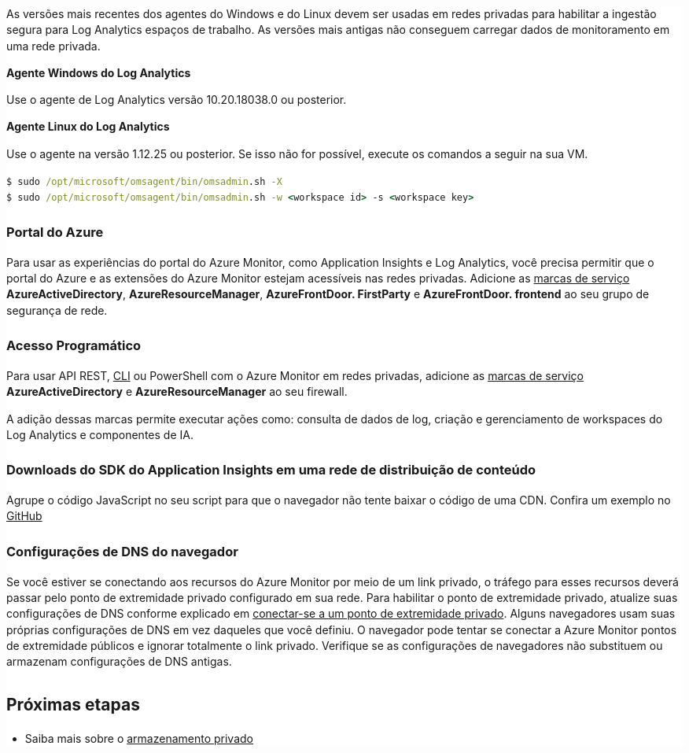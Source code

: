 As versões mais recentes dos agentes do Windows e do Linux devem ser usadas em redes privadas para habilitar a ingestão segura para Log Analytics espaços de trabalho. As versões mais antigas não conseguem carregar dados de monitoramento em uma rede privada.

**Agente Windows do Log Analytics**

Use o agente de Log Analytics versão 10.20.18038.0 ou posterior.

**Agente Linux do Log Analytics**

Use o agente na versão 1.12.25 ou posterior. Se isso não for possível, execute os comandos a seguir na sua VM.

```cmd
$ sudo /opt/microsoft/omsagent/bin/omsadmin.sh -X
$ sudo /opt/microsoft/omsagent/bin/omsadmin.sh -w <workspace id> -s <workspace key>
```

### <a name="azure-portal"></a>Portal do Azure

Para usar as experiências do portal do Azure Monitor, como Application Insights e Log Analytics, você precisa permitir que o portal do Azure e as extensões do Azure Monitor estejam acessíveis nas redes privadas. Adicione as [marcas de serviço](../../firewall/service-tags.md) **AzureActiveDirectory**, **AzureResourceManager**, **AzureFrontDoor. FirstParty** e **AzureFrontDoor. frontend** ao seu grupo de segurança de rede.

### <a name="programmatic-access"></a>Acesso Programático

Para usar API REST, [CLI](/cli/azure/monitor?view=azure-cli-latest) ou PowerShell com o Azure Monitor em redes privadas, adicione as [marcas de serviço](../../virtual-network/service-tags-overview.md) **AzureActiveDirectory** e **AzureResourceManager** ao seu firewall.

A adição dessas marcas permite executar ações como: consulta de dados de log, criação e gerenciamento de workspaces do Log Analytics e componentes de IA.

### <a name="application-insights-sdk-downloads-from-a-content-delivery-network"></a>Downloads do SDK do Application Insights em uma rede de distribuição de conteúdo

Agrupe o código JavaScript no seu script para que o navegador não tente baixar o código de uma CDN. Confira um exemplo no [GitHub](https://github.com/microsoft/ApplicationInsights-JS#npm-setup-ignore-if-using-snippet-setup)

### <a name="browser-dns-settings"></a>Configurações de DNS do navegador

Se você estiver se conectando aos recursos do Azure Monitor por meio de um link privado, o tráfego para esses recursos deverá passar pelo ponto de extremidade privado configurado em sua rede. Para habilitar o ponto de extremidade privado, atualize suas configurações de DNS conforme explicado em [conectar-se a um ponto de extremidade privado](#connect-to-a-private-endpoint). Alguns navegadores usam suas próprias configurações de DNS em vez daqueles que você definiu. O navegador pode tentar se conectar a Azure Monitor pontos de extremidade públicos e ignorar totalmente o link privado. Verifique se as configurações de navegadores não substituem ou armazenam configurações de DNS antigas. 

## <a name="next-steps"></a>Próximas etapas

- Saiba mais sobre o [armazenamento privado](private-storage.md)